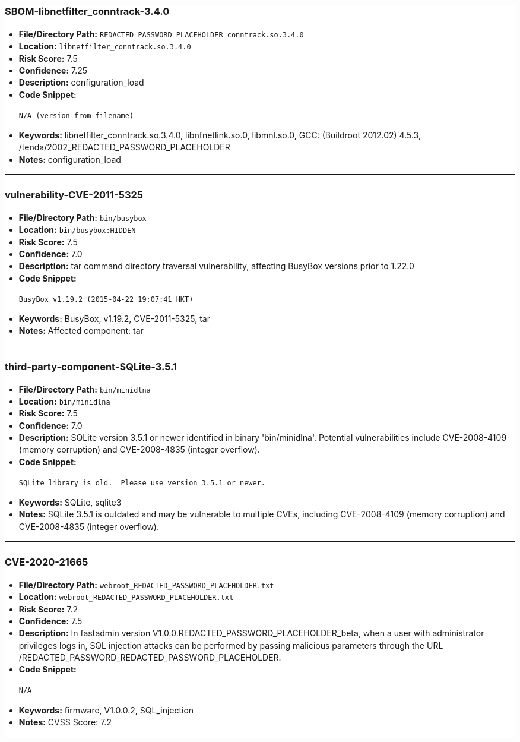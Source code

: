 ### SBOM-libnetfilter_conntrack-3.4.0

- **File/Directory Path:** `REDACTED_PASSWORD_PLACEHOLDER_conntrack.so.3.4.0`
- **Location:** `libnetfilter_conntrack.so.3.4.0`
- **Risk Score:** 7.5
- **Confidence:** 7.25
- **Description:** configuration_load
- **Code Snippet:**
  ```
  N/A (version from filename)
  ```
- **Keywords:** libnetfilter_conntrack.so.3.4.0, libnfnetlink.so.0, libmnl.so.0, GCC: (Buildroot 2012.02) 4.5.3, /tenda/2002_REDACTED_PASSWORD_PLACEHOLDER
- **Notes:** configuration_load

---
### vulnerability-CVE-2011-5325

- **File/Directory Path:** `bin/busybox`
- **Location:** `bin/busybox:HIDDEN`
- **Risk Score:** 7.5
- **Confidence:** 7.0
- **Description:** tar command directory traversal vulnerability, affecting BusyBox versions prior to 1.22.0
- **Code Snippet:**
  ```
  BusyBox v1.19.2 (2015-04-22 19:07:41 HKT)
  ```
- **Keywords:** BusyBox, v1.19.2, CVE-2011-5325, tar
- **Notes:** Affected component: tar

---
### third-party-component-SQLite-3.5.1

- **File/Directory Path:** `bin/minidlna`
- **Location:** `bin/minidlna`
- **Risk Score:** 7.5
- **Confidence:** 7.0
- **Description:** SQLite version 3.5.1 or newer identified in binary 'bin/minidlna'. Potential vulnerabilities include CVE-2008-4109 (memory corruption) and CVE-2008-4835 (integer overflow).
- **Code Snippet:**
  ```
  SQLite library is old.  Please use version 3.5.1 or newer.
  ```
- **Keywords:** SQLite, sqlite3
- **Notes:** SQLite 3.5.1 is outdated and may be vulnerable to multiple CVEs, including CVE-2008-4109 (memory corruption) and CVE-2008-4835 (integer overflow).

---
### CVE-2020-21665

- **File/Directory Path:** `webroot_REDACTED_PASSWORD_PLACEHOLDER.txt`
- **Location:** `webroot_REDACTED_PASSWORD_PLACEHOLDER.txt`
- **Risk Score:** 7.2
- **Confidence:** 7.5
- **Description:** In fastadmin version V1.0.0.REDACTED_PASSWORD_PLACEHOLDER_beta, when a user with administrator privileges logs in, SQL injection attacks can be performed by passing malicious parameters through the URL /REDACTED_PASSWORD_REDACTED_PASSWORD_PLACEHOLDER.
- **Code Snippet:**
  ```
  N/A
  ```
- **Keywords:** firmware, V1.0.0.2, SQL_injection
- **Notes:** CVSS Score: 7.2

---